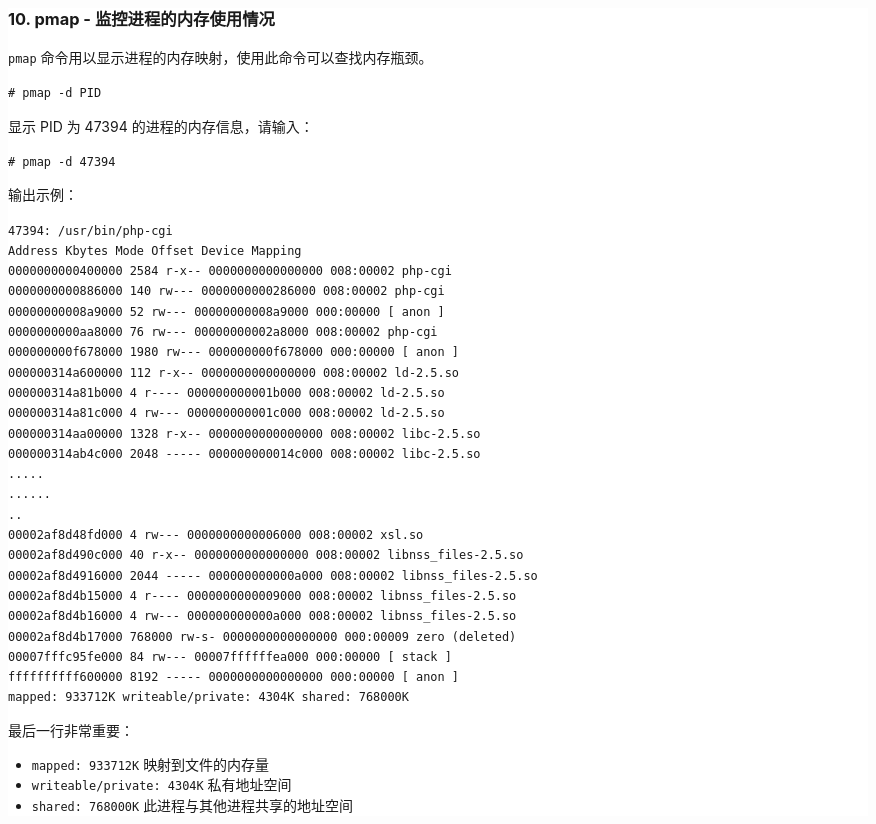 ### 10. pmap - 监控进程的内存使用情况


`pmap` 命令用以显示进程的内存映射，使用此命令可以查找内存瓶颈。



```
# pmap -d PID

```

显示 PID 为 47394 的进程的内存信息，请输入：



```
# pmap -d 47394

```

输出示例：



```
47394: /usr/bin/php-cgi
Address Kbytes Mode Offset Device Mapping
0000000000400000 2584 r-x-- 0000000000000000 008:00002 php-cgi
0000000000886000 140 rw--- 0000000000286000 008:00002 php-cgi
00000000008a9000 52 rw--- 00000000008a9000 000:00000 [ anon ]
0000000000aa8000 76 rw--- 00000000002a8000 008:00002 php-cgi
000000000f678000 1980 rw--- 000000000f678000 000:00000 [ anon ]
000000314a600000 112 r-x-- 0000000000000000 008:00002 ld-2.5.so
000000314a81b000 4 r---- 000000000001b000 008:00002 ld-2.5.so
000000314a81c000 4 rw--- 000000000001c000 008:00002 ld-2.5.so
000000314aa00000 1328 r-x-- 0000000000000000 008:00002 libc-2.5.so
000000314ab4c000 2048 ----- 000000000014c000 008:00002 libc-2.5.so
.....
......
..
00002af8d48fd000 4 rw--- 0000000000006000 008:00002 xsl.so
00002af8d490c000 40 r-x-- 0000000000000000 008:00002 libnss_files-2.5.so
00002af8d4916000 2044 ----- 000000000000a000 008:00002 libnss_files-2.5.so
00002af8d4b15000 4 r---- 0000000000009000 008:00002 libnss_files-2.5.so
00002af8d4b16000 4 rw--- 000000000000a000 008:00002 libnss_files-2.5.so
00002af8d4b17000 768000 rw-s- 0000000000000000 000:00009 zero (deleted)
00007fffc95fe000 84 rw--- 00007ffffffea000 000:00000 [ stack ]
ffffffffff600000 8192 ----- 0000000000000000 000:00000 [ anon ]
mapped: 933712K writeable/private: 4304K shared: 768000K

```

最后一行非常重要：


* `mapped: 933712K` 映射到文件的内存量
* `writeable/private: 4304K` 私有地址空间
* `shared: 768000K` 此进程与其他进程共享的地址空间
